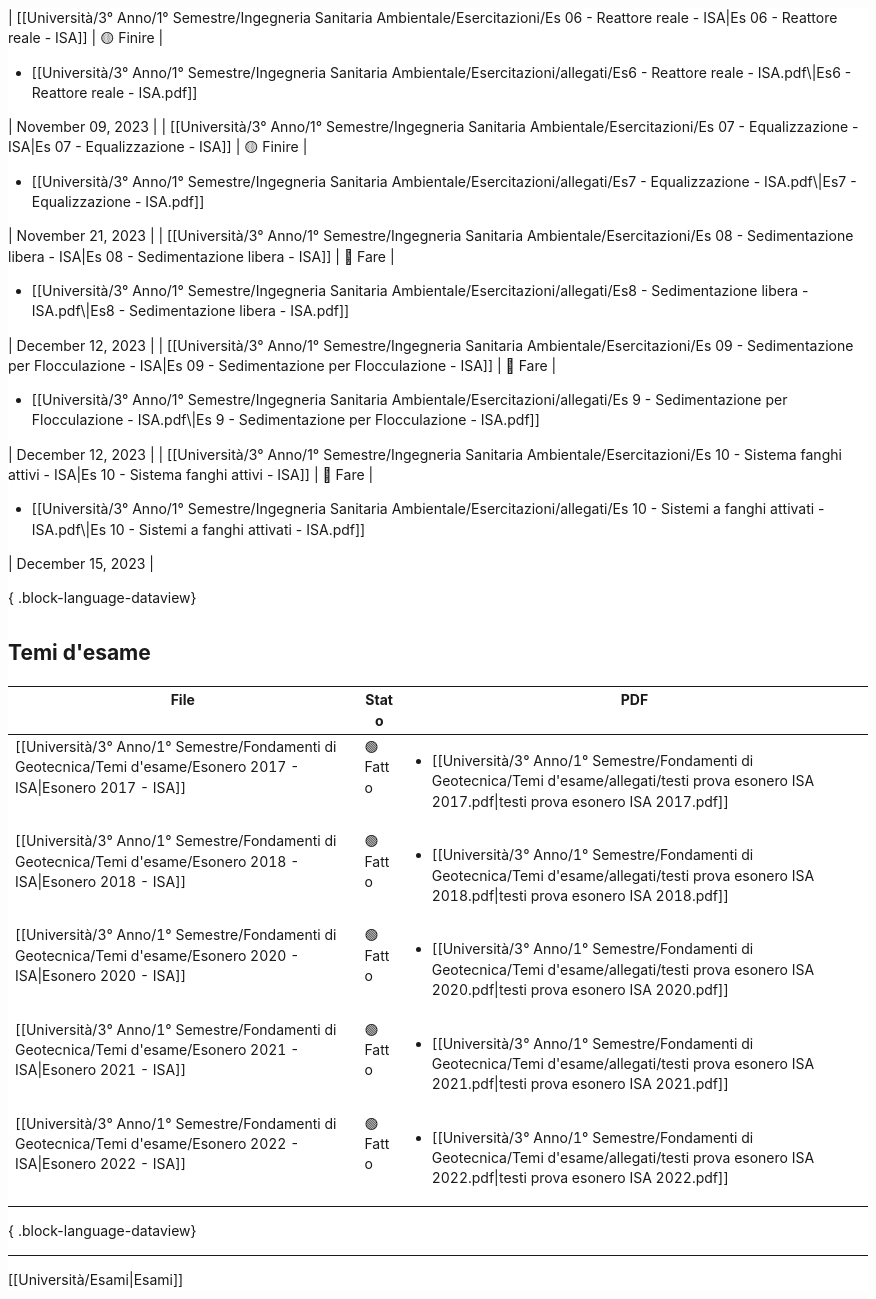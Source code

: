 | [[Università/3° Anno/1° Semestre/Ingegneria Sanitaria Ambientale/Esercitazioni/Es 06 - Reattore reale - ISA\|Es 06 - Reattore reale - ISA]]                                                                         | 🟡 Finire | <ul><li>[[Università/3° Anno/1° Semestre/Ingegneria Sanitaria Ambientale/Esercitazioni/allegati/Es6 - Reattore reale - ISA.pdf\\|Es6 - Reattore reale - ISA.pdf]]</li></ul>                                                                           | November 09, 2023 |
| [[Università/3° Anno/1° Semestre/Ingegneria Sanitaria Ambientale/Esercitazioni/Es 07 - Equalizzazione - ISA\|Es 07 - Equalizzazione - ISA]]                                                                         | 🟡 Finire | <ul><li>[[Università/3° Anno/1° Semestre/Ingegneria Sanitaria Ambientale/Esercitazioni/allegati/Es7 - Equalizzazione - ISA.pdf\\|Es7 - Equalizzazione - ISA.pdf]]</li></ul>                                                                           | November 21, 2023 |
| [[Università/3° Anno/1° Semestre/Ingegneria Sanitaria Ambientale/Esercitazioni/Es 08 - Sedimentazione libera - ISA\|Es 08 - Sedimentazione libera - ISA]]                                                           | 🔴 Fare   | <ul><li>[[Università/3° Anno/1° Semestre/Ingegneria Sanitaria Ambientale/Esercitazioni/allegati/Es8 - Sedimentazione libera - ISA.pdf\\|Es8 - Sedimentazione libera - ISA.pdf]]</li></ul>                                                             | December 12, 2023 |
| [[Università/3° Anno/1° Semestre/Ingegneria Sanitaria Ambientale/Esercitazioni/Es 09 - Sedimentazione per Flocculazione - ISA\|Es 09 - Sedimentazione per Flocculazione - ISA]]                                     | 🔴 Fare   | <ul><li>[[Università/3° Anno/1° Semestre/Ingegneria Sanitaria Ambientale/Esercitazioni/allegati/Es 9 - Sedimentazione per Flocculazione - ISA.pdf\\|Es 9 - Sedimentazione per Flocculazione - ISA.pdf]]</li></ul>                                     | December 12, 2023 |
| [[Università/3° Anno/1° Semestre/Ingegneria Sanitaria Ambientale/Esercitazioni/Es 10 - Sistema fanghi attivi - ISA\|Es 10 - Sistema fanghi attivi - ISA]]                                                           | 🔴 Fare   | <ul><li>[[Università/3° Anno/1° Semestre/Ingegneria Sanitaria Ambientale/Esercitazioni/allegati/Es 10 - Sistemi a fanghi attivati - ISA.pdf\\|Es 10 - Sistemi a fanghi attivati - ISA.pdf]]</li></ul>                                                 | December 15, 2023 |

{ .block-language-dataview}





## Temi d'esame

| File                                                                                                               | Stato    | PDF                                                                                                                                                                     |
| ------------------------------------------------------------------------------------------------------------------ | -------- | ----------------------------------------------------------------------------------------------------------------------------------------------------------------------- |
| [[Università/3° Anno/1° Semestre/Fondamenti di Geotecnica/Temi d'esame/Esonero 2017 - ISA\|Esonero 2017 - ISA]] | 🟢 Fatto | <ul><li>[[Università/3° Anno/1° Semestre/Fondamenti di Geotecnica/Temi d'esame/allegati/testi prova esonero ISA 2017.pdf\\|testi prova esonero ISA 2017.pdf]]</li></ul> |
| [[Università/3° Anno/1° Semestre/Fondamenti di Geotecnica/Temi d'esame/Esonero 2018 - ISA\|Esonero 2018 - ISA]] | 🟢 Fatto | <ul><li>[[Università/3° Anno/1° Semestre/Fondamenti di Geotecnica/Temi d'esame/allegati/testi prova esonero ISA 2018.pdf\\|testi prova esonero ISA 2018.pdf]]</li></ul> |
| [[Università/3° Anno/1° Semestre/Fondamenti di Geotecnica/Temi d'esame/Esonero 2020 - ISA\|Esonero 2020 - ISA]] | 🟢 Fatto | <ul><li>[[Università/3° Anno/1° Semestre/Fondamenti di Geotecnica/Temi d'esame/allegati/testi prova esonero ISA 2020.pdf\\|testi prova esonero ISA 2020.pdf]]</li></ul> |
| [[Università/3° Anno/1° Semestre/Fondamenti di Geotecnica/Temi d'esame/Esonero 2021 - ISA\|Esonero 2021 - ISA]] | 🟢 Fatto | <ul><li>[[Università/3° Anno/1° Semestre/Fondamenti di Geotecnica/Temi d'esame/allegati/testi prova esonero ISA 2021.pdf\\|testi prova esonero ISA 2021.pdf]]</li></ul> |
| [[Università/3° Anno/1° Semestre/Fondamenti di Geotecnica/Temi d'esame/Esonero 2022 - ISA\|Esonero 2022 - ISA]] | 🟢 Fatto | <ul><li>[[Università/3° Anno/1° Semestre/Fondamenti di Geotecnica/Temi d'esame/allegati/testi prova esonero ISA 2022.pdf\\|testi prova esonero ISA 2022.pdf]]</li></ul> |

{ .block-language-dataview}


___
[[Università/Esami\|Esami]]
